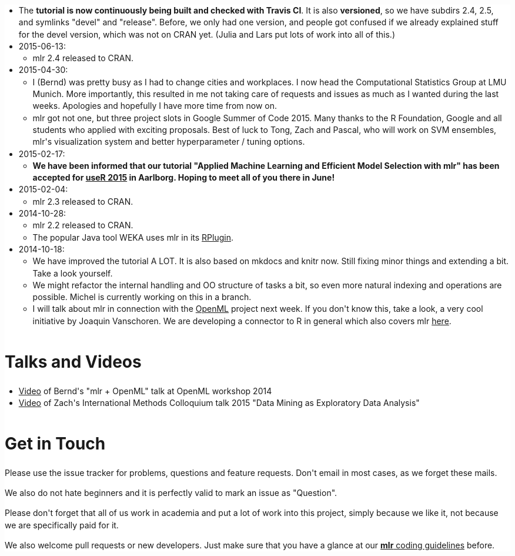   * The **tutorial is now continuously being built and checked with Travis CI**. It is also **versioned**, so we have subdirs 2.4, 2.5, and symlinks "devel" and "release". Before, we only had one version, and people got confused if we already explained stuff for the devel version, which was not on CRAN yet. (Julia and Lars put lots of work into all of this.)
* 2015-06-13:
  * mlr 2.4 released to CRAN.
* 2015-04-30:
  * I (Bernd) was pretty busy as I had to change cities and workplaces. I now head the Computational Statistics Group at LMU Munich. More importantly, this resulted in me not taking care of requests and issues as much as I wanted during the last weeks. Apologies and hopefully I have more time from now on.
  * mlr got not one, but three project slots in Google Summer of Code 2015. Many thanks to the R Foundation, Google and all students who applied with exciting proposals. Best of luck to Tong, Zach and Pascal, who will work on SVM ensembles, mlr's visualization system and better hyperparameter / tuning options.
* 2015-02-17:
  * **We have been informed that our tutorial "Applied Machine Learning and Efficient Model Selection with mlr" has been accepted for [useR 2015](http://user2015.math.aau.dk/) in Aarlborg. Hoping to meet all of you there in June!**
* 2015-02-04:
  * mlr 2.3 released to CRAN.
* 2014-10-28:
  * mlr 2.2 released to CRAN.
  * The popular Java tool WEKA uses mlr in its [RPlugin](http://weka.sourceforge.net/packageMetaData/RPlugin/index.html).
* 2014-10-18:
  * We have improved the tutorial A LOT. It is also based on mkdocs and knitr now. Still fixing minor things and extending a bit. Take a look yourself.
  * We might refactor the internal handling and OO structure of tasks a bit, so even more natural indexing and operations are possible. Michel is currently working on this in a branch.
  * I will talk about mlr in connection with the [OpenML](http://www.openml.org) project next week. If you don't know this, take a look, a very cool initiative by Joaquin Vanschoren. We are developing a connector to R in general which also covers mlr [here](https://github.com/openml/r).


Talks and Videos
================
* [Video](https://www.youtube.com/watch?v=rzjkT1uLNi4) of Bernd's "mlr + OpenML" talk at OpenML workshop 2014
* [Video](https://www.youtube.com/watch?v=d1PnFiN6nOQ) of Zach's International Methods Colloquium talk 2015 "Data Mining as Exploratory Data Analysis"


Get in Touch
============

Please use the issue tracker for problems, questions and feature requests.
Don't email in most cases, as we forget these mails.

We also do not hate beginners and it is perfectly valid to mark an issue as "Question".

Please don't forget that all of us work in academia and put a lot of work into this project, simply because we like it, not because we are specifically paid for it.

We also welcome pull requests or new developers.
Just make sure that you have a glance at our [**mlr** coding guidelines](https://github.com/mlr-org/mlr/wiki/mlr-Coding-Guidelines) before.
